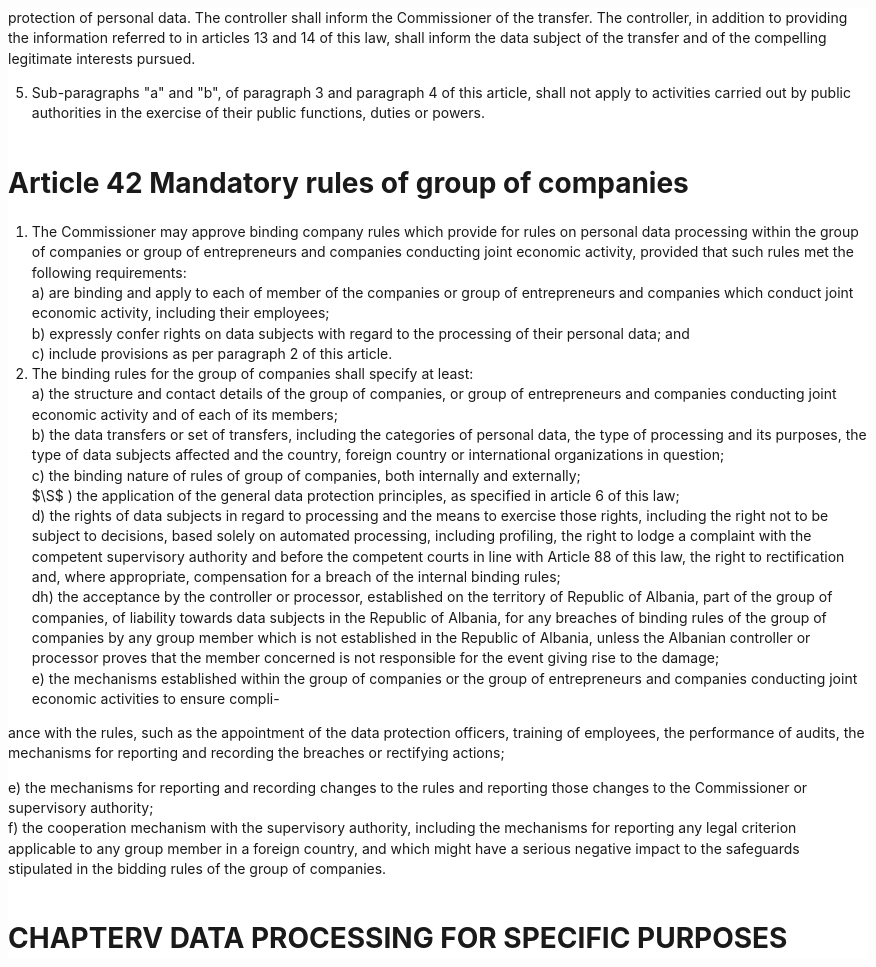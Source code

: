 protection of personal data. The controller shall inform the Commissioner of the transfer. The controller, in addition to providing the information referred to in articles 13 and 14 of this law, shall inform the data subject of the transfer and of the compelling legitimate interests pursued.

5. Sub-paragraphs "a" and "b", of paragraph 3 and paragraph 4 of this article, shall not apply to activities carried out by public authorities in the exercise of their public functions, duties or powers.

# Article 42 Mandatory rules of group of companies

1. The Commissioner may approve binding company rules which provide for rules on personal data processing within the group of companies or group of entrepreneurs and companies conducting joint economic activity, provided that such rules met the following requirements:  
a) are binding and apply to each of member of the companies or group of entrepreneurs and companies which conduct joint economic activity, including their employees;  
b) expressly confer rights on data subjects with regard to the processing of their personal data; and  
c) include provisions as per paragraph 2 of this article.  
2. The binding rules for the group of companies shall specify at least:  
a) the structure and contact details of the group of companies, or group of entrepreneurs and companies conducting joint economic activity and of each of its members;  
b) the data transfers or set of transfers, including the categories of personal data, the type of processing and its purposes, the type of data subjects affected and the country, foreign country or international organizations in question;  
c) the binding nature of rules of group of companies, both internally and externally;  
$\S$  ) the application of the general data protection principles, as specified in article 6 of this law;  
d) the rights of data subjects in regard to processing and the means to exercise those rights, including the right not to be subject to decisions, based solely on automated processing, including profiling, the right to lodge a complaint with the competent supervisory authority and before the competent courts in line with Article 88 of this law, the right to rectification and, where appropriate, compensation for a breach of the internal binding rules;  
dh) the acceptance by the controller or processor, established on the territory of Republic of Albania, part of the group of companies, of liability towards data subjects in the Republic of Albania, for any breaches of binding rules of the group of companies by any group member which is not established in the Republic of Albania, unless the Albanian controller or processor proves that the member concerned is not responsible for the event giving rise to the damage;  
e) the mechanisms established within the group of companies or the group of entrepreneurs and companies conducting joint economic activities to ensure compli-

ance with the rules, such as the appointment of the data protection officers, training of employees, the performance of audits, the mechanisms for reporting and recording the breaches or rectifying actions;

e) the mechanisms for reporting and recording changes to the rules and reporting those changes to the Commissioner or supervisory authority;  
f) the cooperation mechanism with the supervisory authority, including the mechanisms for reporting any legal criterion applicable to any group member in a foreign country, and which might have a serious negative impact to the safeguards stipulated in the bidding rules of the group of companies.

# CHAPTERV DATA PROCESSING FOR SPECIFIC PURPOSES
